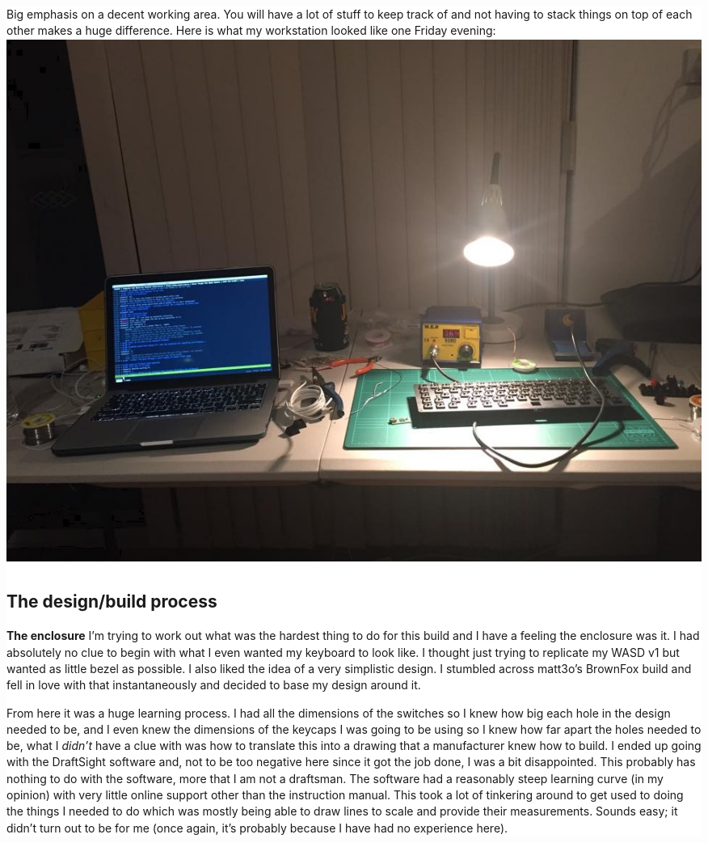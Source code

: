 Big emphasis on a decent working area. You will have a lot of stuff to keep track of and not having to stack things on top of each other makes a huge difference. Here is what my workstation looked like one Friday evening:
![Friday evening](./friday-evening.jpg)

## The design/build process

**The enclosure**
I’m trying to work out what was the hardest thing to do for this build and I have a feeling the enclosure was it. I had absolutely no clue to begin with what I even wanted my keyboard to look like. I thought just trying to replicate my WASD v1 but wanted as little bezel as possible. I also liked the idea of a very simplistic design. I stumbled across matt3o’s BrownFox build and fell in love with that instantaneously and decided to base my design around it.

From here it was a huge learning process. I had all the dimensions of the switches so I knew how big each hole in the design needed to be, and I even knew the dimensions of the keycaps I was going to be using so I knew how far apart the holes needed to be, what I _didn’t_ have a clue with was how to translate this into a drawing that a manufacturer knew how to build. I ended up going with the DraftSight software and, not to be too negative here since it got the job done, I was a bit disappointed. This probably has nothing to do with the software, more that I am not a draftsman. The software had a reasonably steep learning curve (in my opinion) with very little online support other than the instruction manual. This took a lot of tinkering around to get used to doing the things I needed to do which was mostly being able to draw lines to scale and provide their measurements. Sounds easy; it didn’t turn out to be for me (once again, it’s probably because I have had no experience here).
